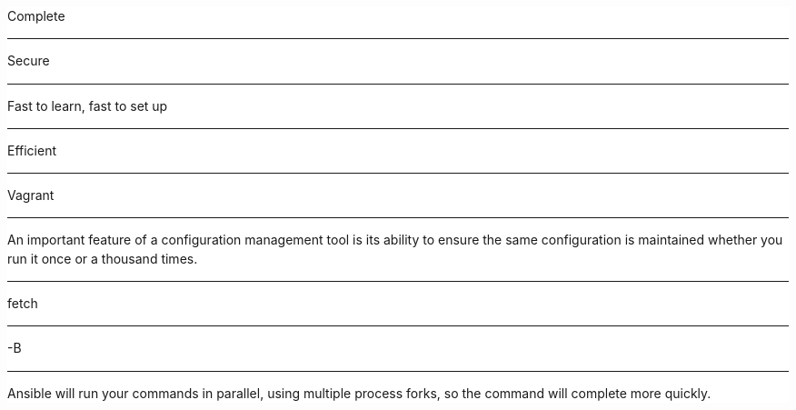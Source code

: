 Complete

---
Secure

---
Fast to learn, fast to set up

---
Efficient

---
Vagrant

---
An important feature of a configuration management tool is its ability to ensure the same configuration is maintained whether you run it once or a thousand times.

---
fetch

---
-B <seconds>

---
Ansible will run your commands in parallel, using multiple process forks, so the command will complete more quickly.